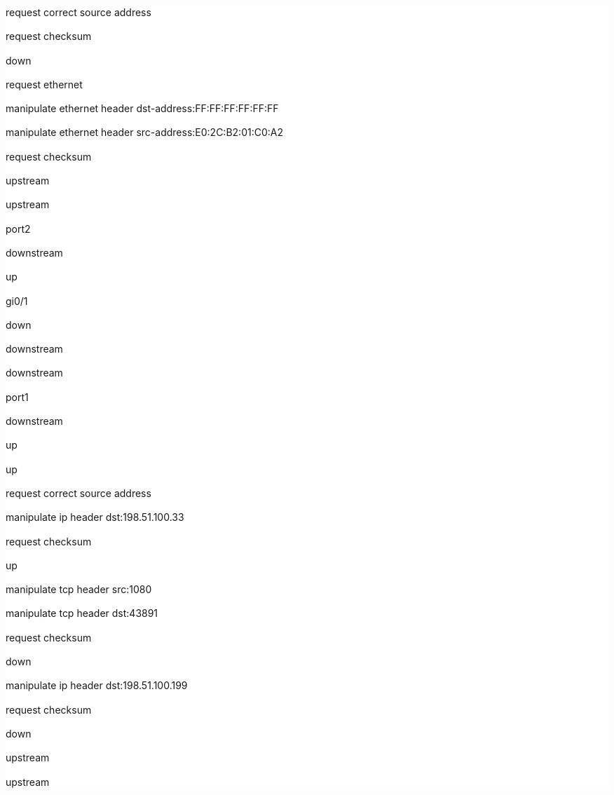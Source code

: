 request correct source address

request checksum

down

request ethernet

manipulate ethernet header dst-address:FF:FF:FF:FF:FF:FF

manipulate ethernet header src-address:E0:2C:B2:01:C0:A2

request checksum

upstream

upstream

port2

downstream

up

gi0/1

down

downstream

downstream

port1

downstream

up

up

request correct source address

manipulate ip header dst:198.51.100.33

request checksum

up

manipulate tcp header src:1080

manipulate tcp header dst:43891

request checksum

down

manipulate ip header dst:198.51.100.199

request checksum

down

upstream

upstream
